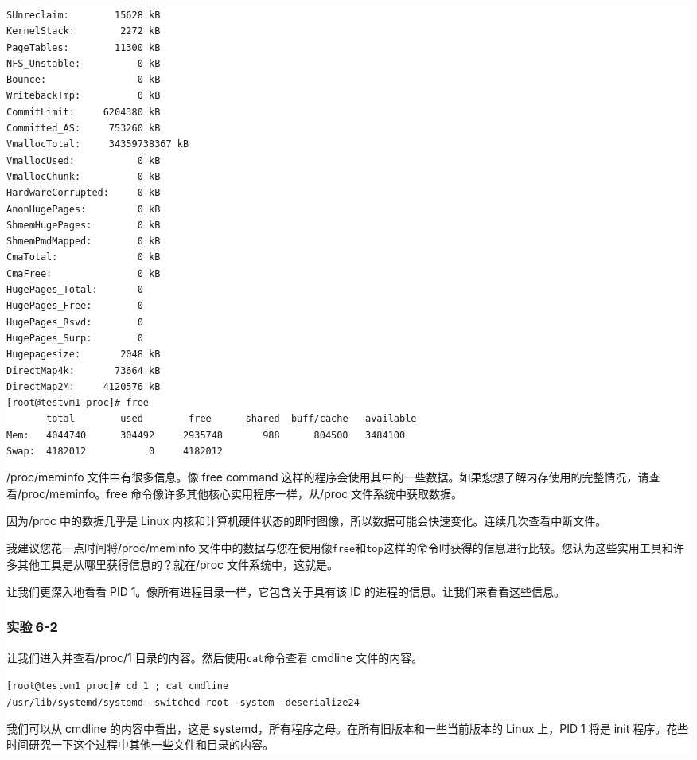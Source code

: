 ```
SUnreclaim:        15628 kB
KernelStack:        2272 kB
PageTables:        11300 kB
NFS_Unstable:          0 kB
Bounce:                0 kB
WritebackTmp:          0 kB
CommitLimit:     6204380 kB
Committed_AS:     753260 kB
VmallocTotal:     34359738367 kB
VmallocUsed:           0 kB
VmallocChunk:          0 kB
HardwareCorrupted:     0 kB
AnonHugePages:         0 kB
ShmemHugePages:        0 kB
ShmemPmdMapped:        0 kB
CmaTotal:              0 kB
CmaFree:               0 kB
HugePages_Total:       0
HugePages_Free:        0
HugePages_Rsvd:        0
HugePages_Surp:        0
Hugepagesize:       2048 kB
DirectMap4k:       73664 kB
DirectMap2M:     4120576 kB
[root@testvm1 proc]# free
       total        used        free      shared  buff/cache   available
Mem:   4044740      304492     2935748       988      804500   3484100
Swap:  4182012           0     4182012

```

/proc/meminfo 文件中有很多信息。像 free command 这样的程序会使用其中的一些数据。如果您想了解内存使用的完整情况，请查看/proc/meminfo。free 命令像许多其他核心实用程序一样，从/proc 文件系统中获取数据。

因为/proc 中的数据几乎是 Linux 内核和计算机硬件状态的即时图像，所以数据可能会快速变化。连续几次查看中断文件。

我建议您花一点时间将/proc/meminfo 文件中的数据与您在使用像`free`和`top`这样的命令时获得的信息进行比较。您认为这些实用工具和许多其他工具是从哪里获得信息的？就在/proc 文件系统中，这就是。

让我们更深入地看看 PID 1。像所有进程目录一样，它包含关于具有该 ID 的进程的信息。让我们来看看这些信息。

### 实验 6-2

让我们进入并查看/proc/1 目录的内容。然后使用`cat`命令查看 cmdline 文件的内容。

```
[root@testvm1 proc]# cd 1 ; cat cmdline
/usr/lib/systemd/systemd--switched-root--system--deserialize24

```

我们可以从 cmdline 的内容中看出，这是 systemd，所有程序之母。在所有旧版本和一些当前版本的 Linux 上，PID 1 将是 init 程序。花些时间研究一下这个过程中其他一些文件和目录的内容。
